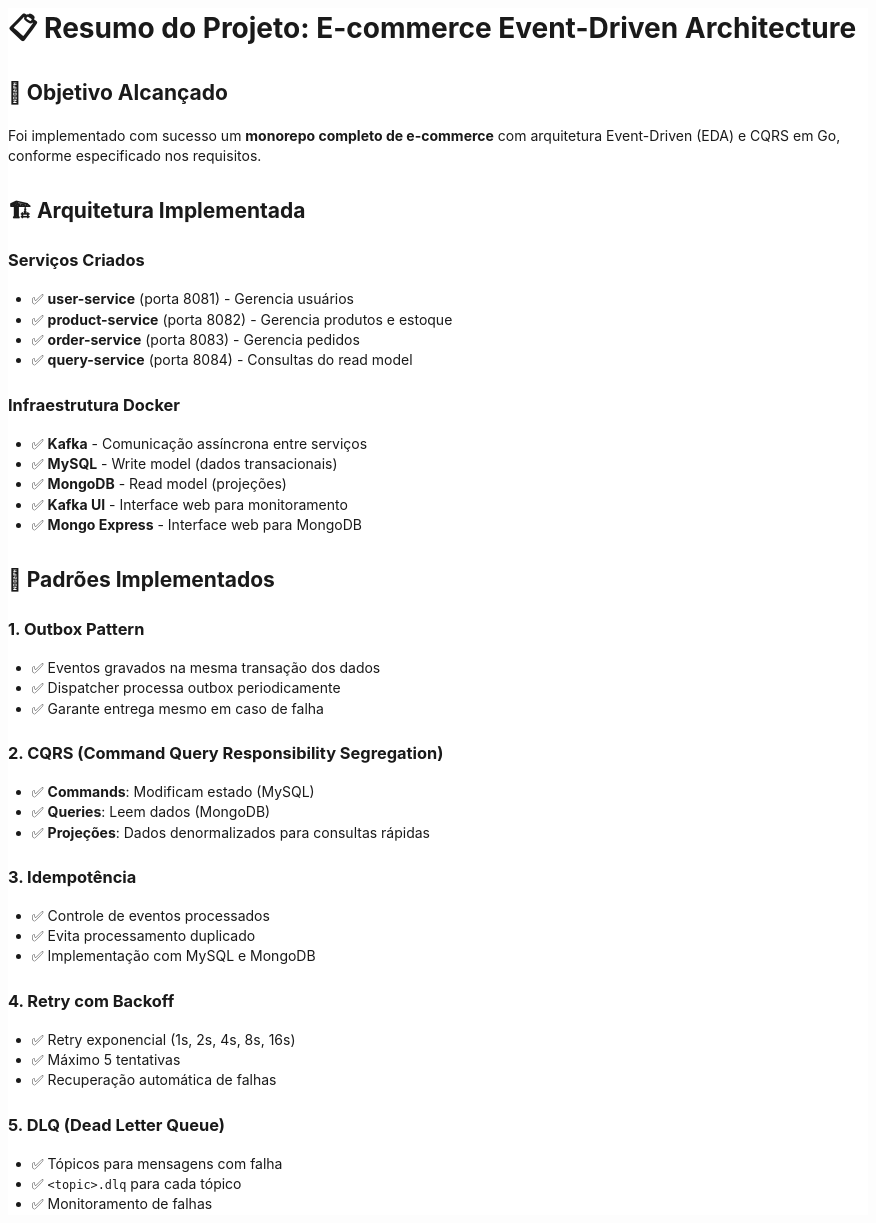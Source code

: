 # 📋 Resumo do Projeto: E-commerce Event-Driven Architecture

## 🎯 Objetivo Alcançado

Foi implementado com sucesso um **monorepo completo de e-commerce** com arquitetura Event-Driven (EDA) e CQRS em Go, conforme especificado nos requisitos.

## 🏗️ Arquitetura Implementada

### **Serviços Criados**
- ✅ **user-service** (porta 8081) - Gerencia usuários
- ✅ **product-service** (porta 8082) - Gerencia produtos e estoque
- ✅ **order-service** (porta 8083) - Gerencia pedidos
- ✅ **query-service** (porta 8084) - Consultas do read model

### **Infraestrutura Docker**
- ✅ **Kafka** - Comunicação assíncrona entre serviços
- ✅ **MySQL** - Write model (dados transacionais)
- ✅ **MongoDB** - Read model (projeções)
- ✅ **Kafka UI** - Interface web para monitoramento
- ✅ **Mongo Express** - Interface web para MongoDB

## 🔧 Padrões Implementados

### **1. Outbox Pattern**
- ✅ Eventos gravados na mesma transação dos dados
- ✅ Dispatcher processa outbox periodicamente
- ✅ Garante entrega mesmo em caso de falha

### **2. CQRS (Command Query Responsibility Segregation)**
- ✅ **Commands**: Modificam estado (MySQL)
- ✅ **Queries**: Leem dados (MongoDB)
- ✅ **Projeções**: Dados denormalizados para consultas rápidas

### **3. Idempotência**
- ✅ Controle de eventos processados
- ✅ Evita processamento duplicado
- ✅ Implementação com MySQL e MongoDB

### **4. Retry com Backoff**
- ✅ Retry exponencial (1s, 2s, 4s, 8s, 16s)
- ✅ Máximo 5 tentativas
- ✅ Recuperação automática de falhas

### **5. DLQ (Dead Letter Queue)**
- ✅ Tópicos para mensagens com falha
- ✅ `<topic>.dlq` para cada tópico
- ✅ Monitoramento de falhas
